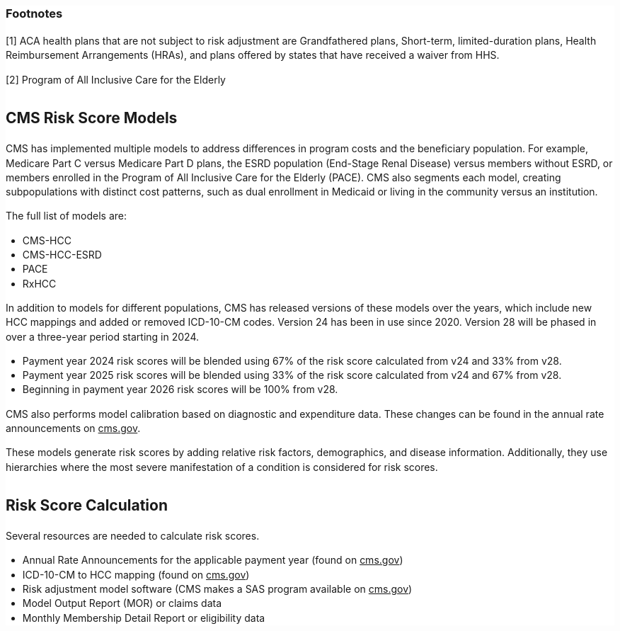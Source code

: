 
### Footnotes

[1] ACA health plans that are not subject to risk adjustment are Grandfathered plans, Short-term, limited-duration plans,
Health Reimbursement Arrangements (HRAs), and plans offered by states that have received a waiver from HHS.

[2] Program of All Inclusive Care for the Elderly


## CMS Risk Score Models

CMS has implemented multiple models to address differences in program costs and
the beneficiary population. For example, Medicare Part C versus Medicare Part D
plans, the ESRD population (End-Stage Renal Disease) versus members without
ESRD, or members enrolled in the Program of All Inclusive Care for the Elderly
(PACE). CMS also segments each model, creating subpopulations with distinct cost
patterns, such as dual enrollment in Medicaid or living in the community versus
an institution.

The full list of models are:

- CMS-HCC
- CMS-HCC-ESRD
- PACE
- RxHCC

In addition to models for different populations, CMS has released versions of
these models over the years, which include new HCC mappings and added or removed
ICD-10-CM codes. Version 24 has been in use since 2020. Version 28 will be phased
in over a three-year period starting in 2024.

* Payment year 2024 risk scores will be blended using 67% of the risk score 
  calculated from v24 and 33% from v28.
* Payment year 2025 risk scores will be blended using 33% of the risk score 
  calculated from v24 and 67% from v28.
* Beginning in payment year 2026 risk scores will be 100% from v28.


CMS also performs model calibration based on diagnostic and expenditure data. 
These changes can be found in the annual rate announcements on [cms.gov](https://www.cms.gov/Medicare/Health-Plans/MedicareAdvtgSpecRateStats/Announcements-and-Documents).

These models generate risk scores by adding relative risk factors, demographics,
and disease information. Additionally, they use hierarchies where the most
severe manifestation of a condition is considered for risk scores.

## Risk Score Calculation

Several resources are needed to calculate risk scores.

- Annual Rate Announcements for the applicable payment year (found on
  [cms.gov](https://www.cms.gov/Medicare/Health-Plans/MedicareAdvtgSpecRateStats/Announcements-and-Documents))
- ICD-10-CM to HCC mapping (found on [cms.gov](https://www.cms.gov/medicare/health-plans/medicareadvtgspecratestats/risk-adjustors))
- Risk adjustment model software (CMS makes a SAS program available on
  [cms.gov](https://www.cms.gov/medicare/health-plans/medicareadvtgspecratestats/risk-adjustors))
- Model Output Report (MOR) or claims data
- Monthly Membership Detail Report or eligibility data

